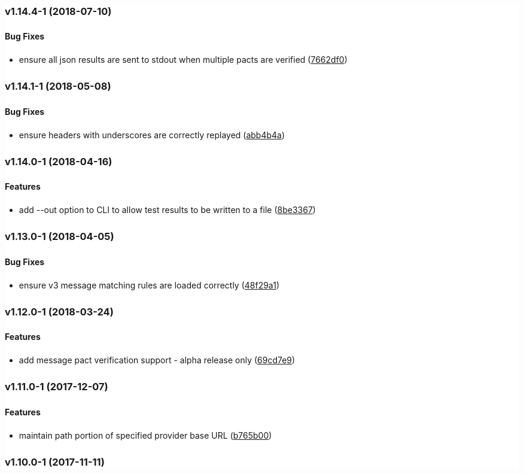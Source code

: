 
<a name="v1.14.4-1"></a>
### v1.14.4-1 (2018-07-10)


#### Bug Fixes

* ensure all json results are sent to stdout when multiple pacts are verified	 ([7662df0](/../../commit/7662df0))


<a name="v1.14.1-1"></a>
### v1.14.1-1 (2018-05-08)


#### Bug Fixes

* ensure headers with underscores are correctly replayed	 ([abb4b4a](/../../commit/abb4b4a))


<a name="v1.14.0-1"></a>
### v1.14.0-1 (2018-04-16)


#### Features

* add --out option to CLI to allow test results to be written to a file	 ([8be3367](/../../commit/8be3367))


<a name="v1.13.0-1"></a>
### v1.13.0-1 (2018-04-05)


#### Bug Fixes

* ensure v3 message matching rules are loaded correctly	 ([48f29a1](/../../commit/48f29a1))


<a name="v1.12.0-1"></a>
### v1.12.0-1 (2018-03-24)


#### Features

* add message pact verification support - alpha release only	 ([69cd7e9](/../../commit/69cd7e9))


<a name="v1.11.0-1"></a>
### v1.11.0-1 (2017-12-07)


#### Features

* maintain path portion of specified provider base URL	 ([b765b00](/../../commit/b765b00))


<a name="v1.10.0-1"></a>
### v1.10.0-1 (2017-11-11)
